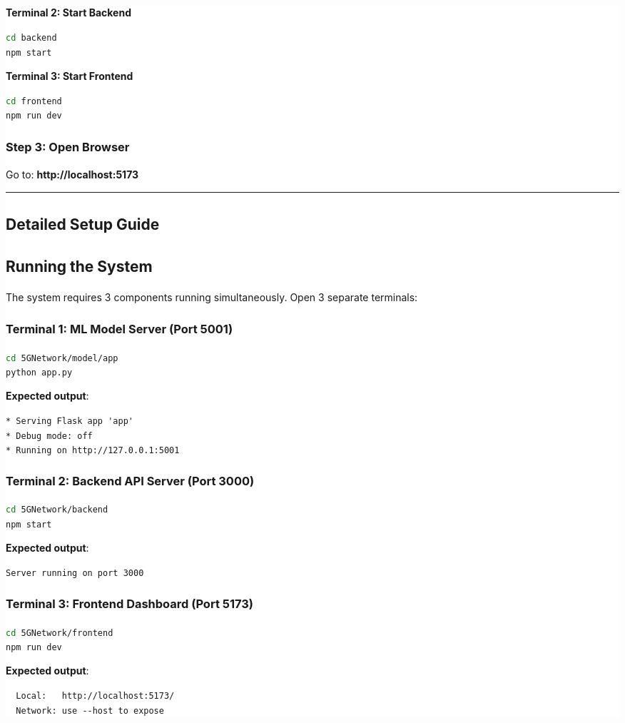 **Terminal 2: Start Backend**
```bash
cd backend
npm start
```

**Terminal 3: Start Frontend**
```bash
cd frontend
npm run dev
```

### Step 3: Open Browser
Go to: **http://localhost:5173**

---

## Detailed Setup Guide

## Running the System

The system requires 3 components running simultaneously. Open 3 separate terminals:

### Terminal 1: ML Model Server (Port 5001)
```bash
cd 5GNetwork/model/app
python app.py
```
**Expected output**: 
```
* Serving Flask app 'app'
* Debug mode: off
* Running on http://127.0.0.1:5001
```

### Terminal 2: Backend API Server (Port 3000)
```bash
cd 5GNetwork/backend
npm start
```
**Expected output**: 
```
Server running on port 3000
```

### Terminal 3: Frontend Dashboard (Port 5173)
```bash
cd 5GNetwork/frontend
npm run dev
```
**Expected output**: 
```
  Local:   http://localhost:5173/
  Network: use --host to expose
```
